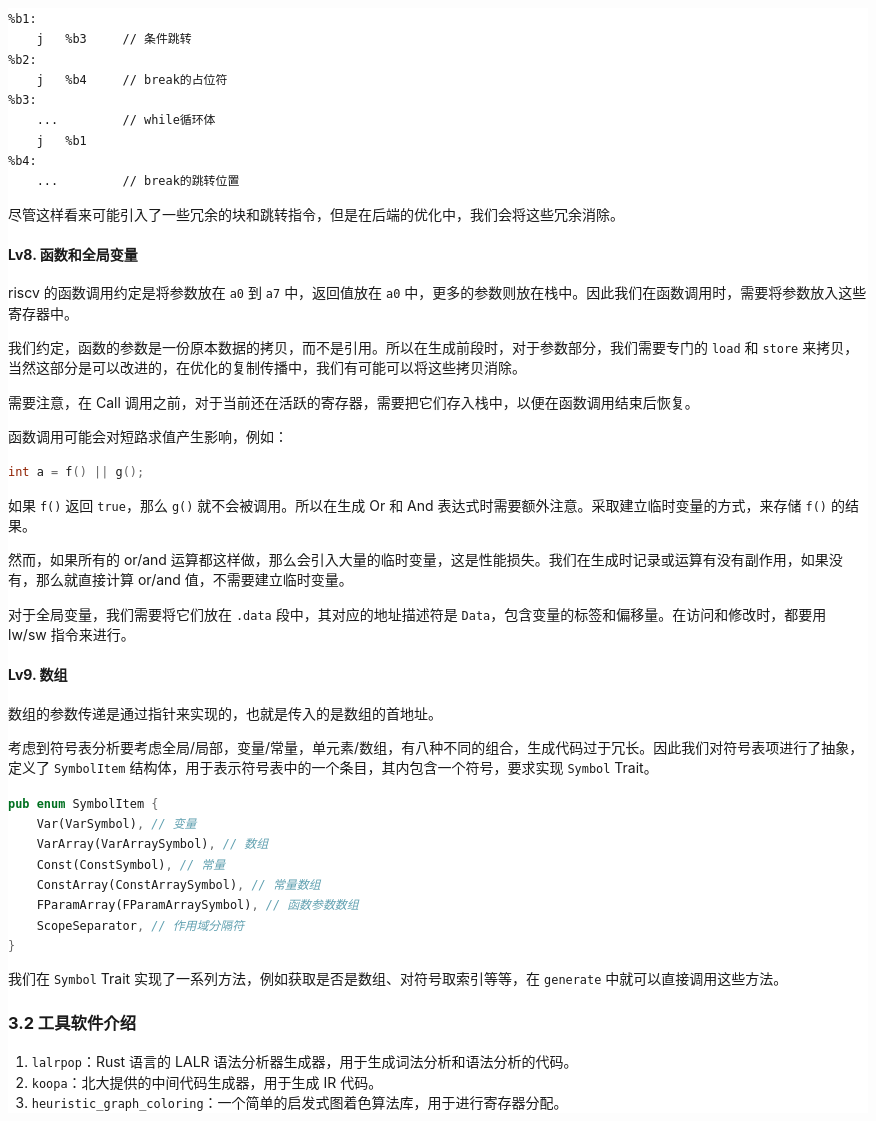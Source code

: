 ```koopa
%b1:
    j   %b3     // 条件跳转
%b2:
    j   %b4     // break的占位符
%b3:
    ...         // while循环体
    j   %b1
%b4:
    ...         // break的跳转位置
```

尽管这样看来可能引入了一些冗余的块和跳转指令，但是在后端的优化中，我们会将这些冗余消除。

#### Lv8. 函数和全局变量

riscv 的函数调用约定是将参数放在 `a0` 到 `a7` 中，返回值放在 `a0` 中，更多的参数则放在栈中。因此我们在函数调用时，需要将参数放入这些寄存器中。

我们约定，函数的参数是一份原本数据的拷贝，而不是引用。所以在生成前段时，对于参数部分，我们需要专门的 `load` 和 `store` 来拷贝，当然这部分是可以改进的，在优化的复制传播中，我们有可能可以将这些拷贝消除。

需要注意，在 Call 调用之前，对于当前还在活跃的寄存器，需要把它们存入栈中，以便在函数调用结束后恢复。

函数调用可能会对短路求值产生影响，例如：

```c
int a = f() || g();
```

如果 `f()` 返回 `true`，那么 `g()` 就不会被调用。所以在生成 Or 和 And 表达式时需要额外注意。采取建立临时变量的方式，来存储 `f()` 的结果。

然而，如果所有的 or/and 运算都这样做，那么会引入大量的临时变量，这是性能损失。我们在生成时记录或运算有没有副作用，如果没有，那么就直接计算 or/and 值，不需要建立临时变量。

对于全局变量，我们需要将它们放在 `.data` 段中，其对应的地址描述符是 `Data`，包含变量的标签和偏移量。在访问和修改时，都要用 lw/sw 指令来进行。

#### Lv9. 数组

数组的参数传递是通过指针来实现的，也就是传入的是数组的首地址。

考虑到符号表分析要考虑全局/局部，变量/常量，单元素/数组，有八种不同的组合，生成代码过于冗长。因此我们对符号表项进行了抽象，定义了 `SymbolItem` 结构体，用于表示符号表中的一个条目，其内包含一个符号，要求实现 `Symbol` Trait。

```rust
pub enum SymbolItem {
    Var(VarSymbol), // 变量
    VarArray(VarArraySymbol), // 数组
    Const(ConstSymbol), // 常量
    ConstArray(ConstArraySymbol), // 常量数组
    FParamArray(FParamArraySymbol), // 函数参数数组
    ScopeSeparator, // 作用域分隔符
}
```

我们在 `Symbol` Trait 实现了一系列方法，例如获取是否是数组、对符号取索引等等，在 `generate` 中就可以直接调用这些方法。

### 3.2 工具软件介绍

1. `lalrpop`：Rust 语言的 LALR 语法分析器生成器，用于生成词法分析和语法分析的代码。
2. `koopa`：北大提供的中间代码生成器，用于生成 IR 代码。
3. `heuristic_graph_coloring`：一个简单的启发式图着色算法库，用于进行寄存器分配。
